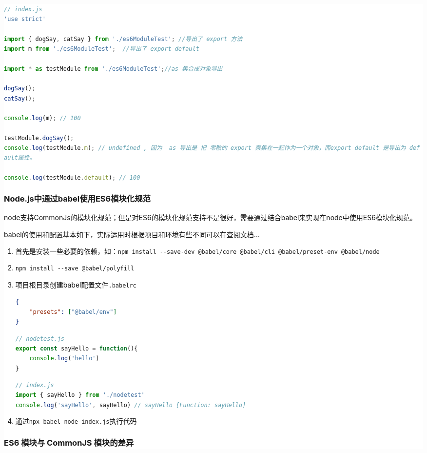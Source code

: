 ```js
// index.js
'use strict'
 
import { dogSay, catSay } from './es6ModuleTest'; //导出了 export 方法 
import m from './es6ModuleTest';  //导出了 export default 
 
import * as testModule from './es6ModuleTest';//as 集合成对象导出

dogSay();
catSay();

console.log(m); // 100

testModule.dogSay();
console.log(testModule.m); // undefined , 因为  as 导出是 把 零散的 export 聚集在一起作为一个对象，而export default 是导出为 default属性。

console.log(testModule.default); // 100
```



### Node.js中通过babel使用ES6模块化规范

node支持CommonJs的模块化规范；但是对ES6的模块化规范支持不是很好，需要通过结合babel来实现在node中使用ES6模块化规范。

babel的使用和配置基本如下，实际运用时根据项目和环境有些不同可以在查阅文档...

1. 首先是安装一些必要的依赖，如：`npm install --save-dev @babel/core @babel/cli @babel/preset-env @babel/node`

2. `npm install --save @babel/polyfill`

3. 项目根目录创建babel配置文件`.babelrc`

   ```json
   {
       "presets": ["@babel/env"]
   }
   ```

   ```js
   // nodetest.js
   export const sayHello = function(){    
       console.log('hello')
   }
   ```

   ```js
   // index.js
   import { sayHello } from './nodetest'
   console.log('sayHello', sayHello) // sayHello [Function: sayHello]
   ```

   

4. 通过`npx babel-node index.js`执行代码

### ES6 模块与 CommonJS 模块的差异
